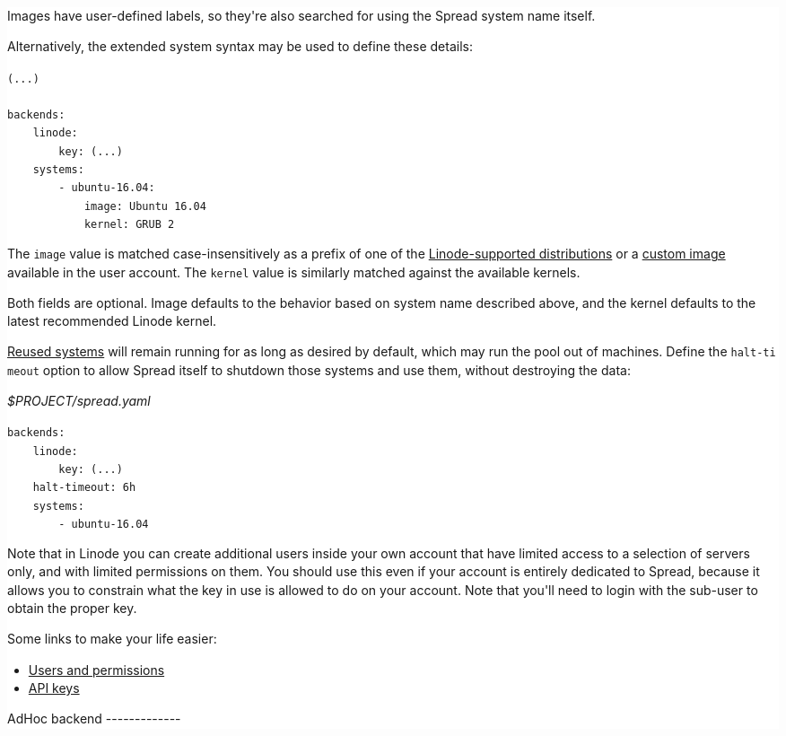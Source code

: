 Images have user-defined labels, so they're also searched for using the Spread
system name itself.

Alternatively, the extended system syntax may be used to define these details:
```
(...)

backends:
    linode:
        key: (...)
	systems:
	    - ubuntu-16.04:
	        image: Ubuntu 16.04
	        kernel: GRUB 2
```

The `image` value is matched case-insensitively as a prefix of one of the
[Linode-supported distributions][linode-distros] or a [custom
image][linode-images] available in the user account. The `kernel` value is
similarly matched against the available kernels.

Both fields are optional. Image defaults to the behavior based on system name
described above, and the kernel defaults to the latest recommended Linode
kernel.

[linode-distros]: https://www.linode.com/distributions
[linode-images]: https://www.linode.com/docs/platform/linode-images
[linode-grub2]: https://www.linode.com/docs/tools-reference/custom-kernels-distros/run-a-distribution-supplied-kernel-with-kvm

[Reused systems](#reuse) will remain running for as long as desired by default,
which may run the pool out of machines. Define the `halt-timeout` option to allow
Spread itself to shutdown those systems and use them, without destroying the data:

_$PROJECT/spread.yaml_
```
backends:
    linode:
        key: (...)
	halt-timeout: 6h
	systems:
	    - ubuntu-16.04
```

Note that in Linode you can create additional users inside your own account
that have limited access to a selection of servers only, and with limited
permissions on them. You should use this even if your account is entirely
dedicated to Spread, because it allows you to constrain what the key in use
is allowed to do on your account. Note that you'll need to login with the
sub-user to obtain the proper key.

Some links to make your life easier:

  * [Users and permissions](https://manager.linode.com/user)
  * [API keys](https://manager.linode.com/profile/api)


<a name="adhoc"/>
AdHoc backend
-------------
